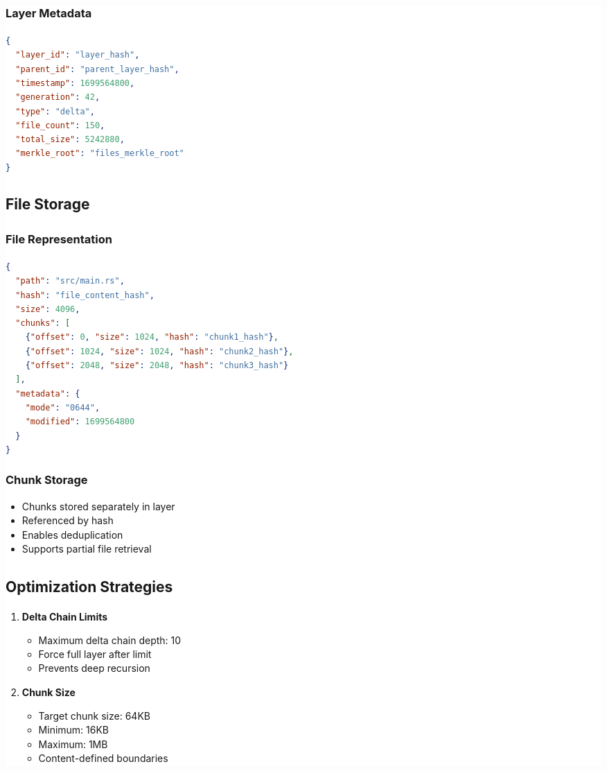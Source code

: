 ### Layer Metadata
```json
{
  "layer_id": "layer_hash",
  "parent_id": "parent_layer_hash",
  "timestamp": 1699564800,
  "generation": 42,
  "type": "delta",
  "file_count": 150,
  "total_size": 5242880,
  "merkle_root": "files_merkle_root"
}
```

## File Storage

### File Representation
```json
{
  "path": "src/main.rs",
  "hash": "file_content_hash",
  "size": 4096,
  "chunks": [
    {"offset": 0, "size": 1024, "hash": "chunk1_hash"},
    {"offset": 1024, "size": 1024, "hash": "chunk2_hash"},
    {"offset": 2048, "size": 2048, "hash": "chunk3_hash"}
  ],
  "metadata": {
    "mode": "0644",
    "modified": 1699564800
  }
}
```

### Chunk Storage
- Chunks stored separately in layer
- Referenced by hash
- Enables deduplication
- Supports partial file retrieval

## Optimization Strategies

1. **Delta Chain Limits**
   - Maximum delta chain depth: 10
   - Force full layer after limit
   - Prevents deep recursion

2. **Chunk Size**
   - Target chunk size: 64KB
   - Minimum: 16KB
   - Maximum: 1MB
   - Content-defined boundaries
